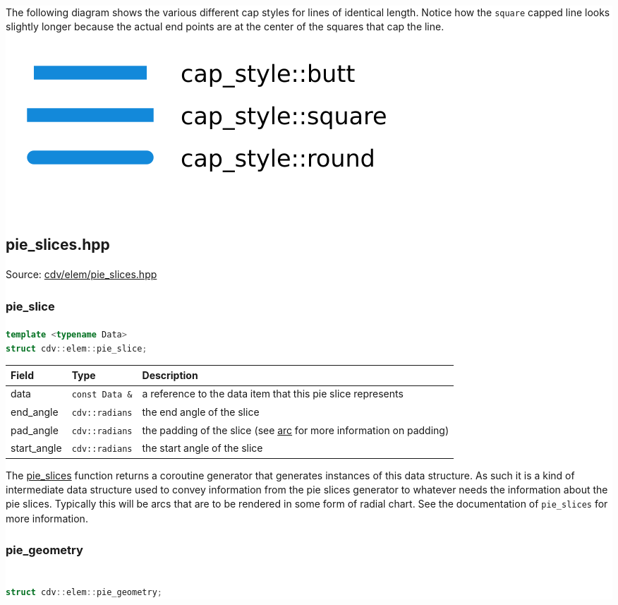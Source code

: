 


The following diagram shows the various different cap styles for lines
of identical length. Notice how the `square` capped line looks slightly longer
because the actual end points are at the center of the squares that cap the line.

![](./../tests/approval_tests/cdv/elem/approved_files/lines.line_caps.approved.svg)


<br />

## pie_slices.hpp

Source: [cdv/elem/pie_slices.hpp](/include/cdv/elem/pie_slices.hpp)


### pie_slice<Data>

```c++
template <typename Data>
struct cdv::elem::pie_slice;
```

|Field|Type|Description|
| :-- | :-- | :-- |
| data | `const Data &` | a reference to the data item that this pie slice represents |
| end_angle | `cdv::radians` | the end angle of the slice |
| pad_angle | `cdv::radians` | the padding of the slice (see [arc](#arc) for more information on padding) |
| start_angle | `cdv::radians` | the start angle of the slice |




The [pie_slices](#pie_slices) function returns a coroutine generator that generates instances
of this data structure. As such it is a kind of intermediate data structure used to convey
information from the pie slices generator to whatever needs the information about the pie
slices. Typically this will be arcs that are to be rendered in some form of radial chart.
See the documentation of `pie_slices` for more information.


### pie_geometry

```c++

struct cdv::elem::pie_geometry;
```

